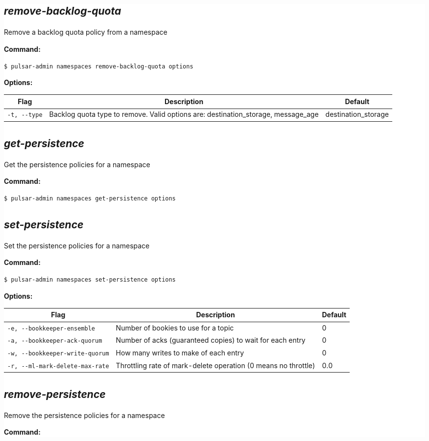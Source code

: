 
## <em>remove-backlog-quota</em>

Remove a backlog quota policy from a namespace

**Command:**

```shell
$ pulsar-admin namespaces remove-backlog-quota options
```

**Options:**

|Flag|Description|Default|
|---|---|---|
| `-t, --type` | Backlog quota type to remove. Valid options are: destination_storage, message_age|destination_storage||


## <em>get-persistence</em>

Get the persistence policies for a namespace

**Command:**

```shell
$ pulsar-admin namespaces get-persistence options
```



## <em>set-persistence</em>

Set the persistence policies for a namespace

**Command:**

```shell
$ pulsar-admin namespaces set-persistence options
```

**Options:**

|Flag|Description|Default|
|---|---|---|
| `-e, --bookkeeper-ensemble` | Number of bookies to use for a topic|0||
| `-a, --bookkeeper-ack-quorum` | Number of acks (guaranteed copies) to wait for each entry|0||
| `-w, --bookkeeper-write-quorum` | How many writes to make of each entry|0||
| `-r, --ml-mark-delete-max-rate` | Throttling rate of mark-delete operation (0 means no throttle)|0.0||


## <em>remove-persistence</em>

Remove the persistence policies for a namespace

**Command:**
